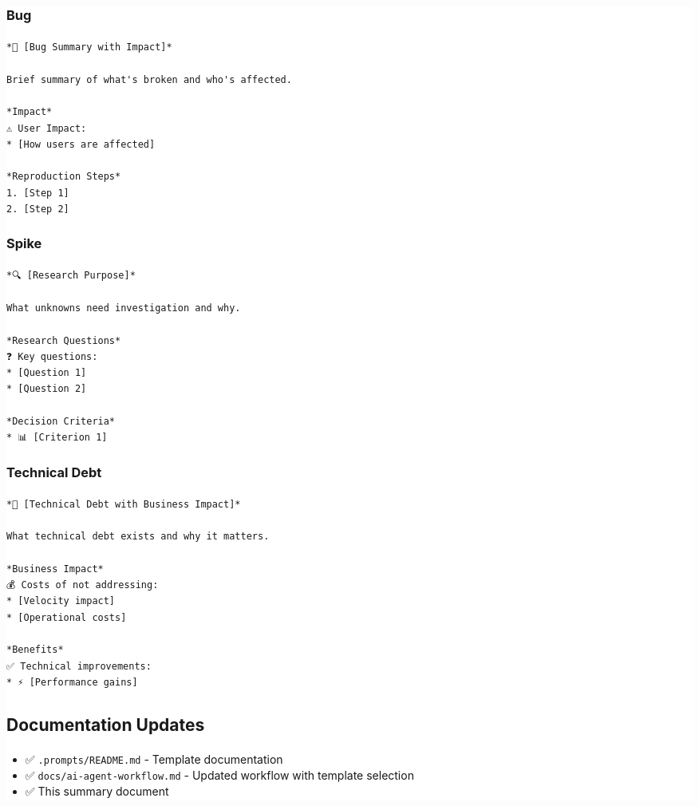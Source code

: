 ### Bug
```
*🔴 [Bug Summary with Impact]*

Brief summary of what's broken and who's affected.

*Impact*
⚠️ User Impact:
* [How users are affected]

*Reproduction Steps*
1. [Step 1]
2. [Step 2]
```

### Spike
```
*🔍 [Research Purpose]*

What unknowns need investigation and why.

*Research Questions*
❓ Key questions:
* [Question 1]
* [Question 2]

*Decision Criteria*
* 📊 [Criterion 1]
```

### Technical Debt
```
*🔧 [Technical Debt with Business Impact]*

What technical debt exists and why it matters.

*Business Impact*
💰 Costs of not addressing:
* [Velocity impact]
* [Operational costs]

*Benefits*
✅ Technical improvements:
* ⚡ [Performance gains]
```

## Documentation Updates

- ✅ `.prompts/README.md` - Template documentation
- ✅ `docs/ai-agent-workflow.md` - Updated workflow with template selection
- ✅ This summary document
